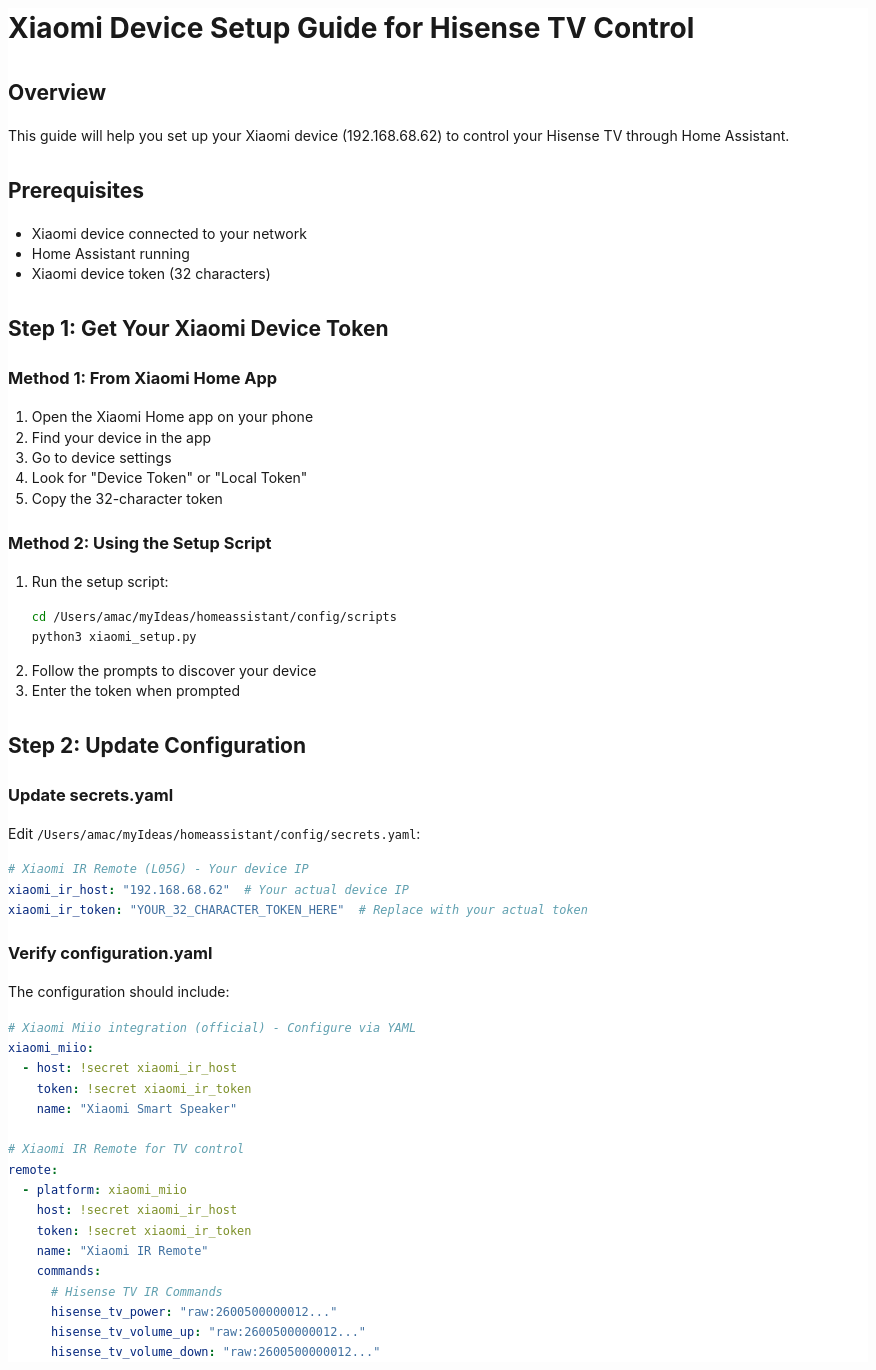 # Xiaomi Device Setup Guide for Hisense TV Control

## Overview
This guide will help you set up your Xiaomi device (192.168.68.62) to control your Hisense TV through Home Assistant.

## Prerequisites
- Xiaomi device connected to your network
- Home Assistant running
- Xiaomi device token (32 characters)

## Step 1: Get Your Xiaomi Device Token

### Method 1: From Xiaomi Home App
1. Open the Xiaomi Home app on your phone
2. Find your device in the app
3. Go to device settings
4. Look for "Device Token" or "Local Token"
5. Copy the 32-character token

### Method 2: Using the Setup Script
1. Run the setup script:
   ```bash
   cd /Users/amac/myIdeas/homeassistant/config/scripts
   python3 xiaomi_setup.py
   ```
2. Follow the prompts to discover your device
3. Enter the token when prompted

## Step 2: Update Configuration

### Update secrets.yaml
Edit `/Users/amac/myIdeas/homeassistant/config/secrets.yaml`:
```yaml
# Xiaomi IR Remote (L05G) - Your device IP
xiaomi_ir_host: "192.168.68.62"  # Your actual device IP
xiaomi_ir_token: "YOUR_32_CHARACTER_TOKEN_HERE"  # Replace with your actual token
```

### Verify configuration.yaml
The configuration should include:
```yaml
# Xiaomi Miio integration (official) - Configure via YAML
xiaomi_miio:
  - host: !secret xiaomi_ir_host
    token: !secret xiaomi_ir_token
    name: "Xiaomi Smart Speaker"

# Xiaomi IR Remote for TV control
remote:
  - platform: xiaomi_miio
    host: !secret xiaomi_ir_host
    token: !secret xiaomi_ir_token
    name: "Xiaomi IR Remote"
    commands:
      # Hisense TV IR Commands
      hisense_tv_power: "raw:2600500000012..."
      hisense_tv_volume_up: "raw:2600500000012..."
      hisense_tv_volume_down: "raw:2600500000012..."
```